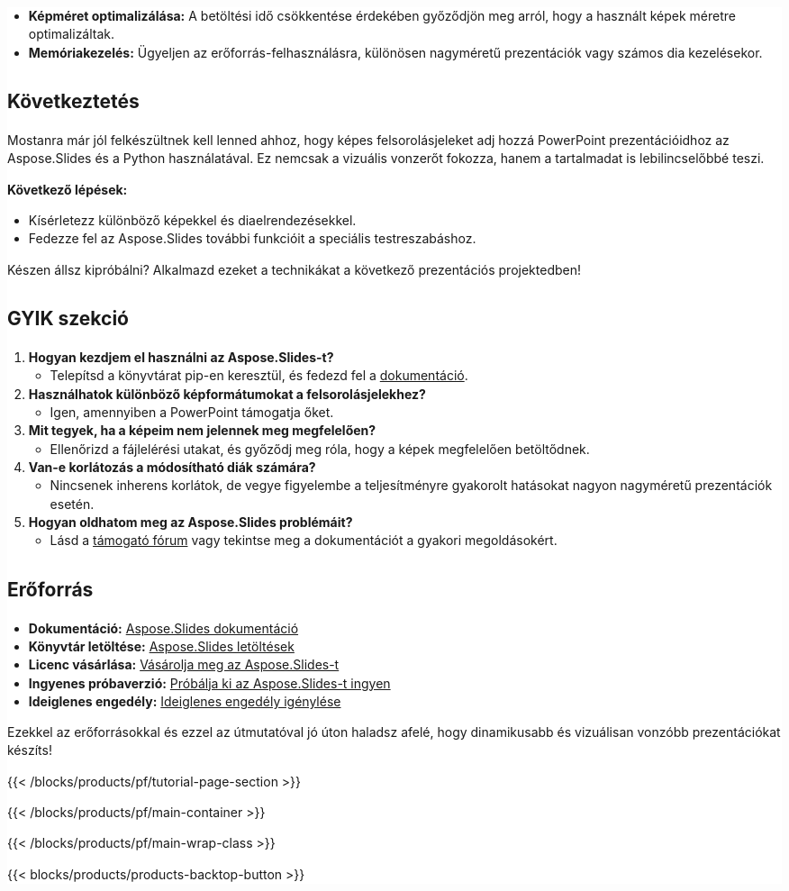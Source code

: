 - **Képméret optimalizálása:** A betöltési idő csökkentése érdekében győződjön meg arról, hogy a használt képek méretre optimalizáltak.
- **Memóriakezelés:** Ügyeljen az erőforrás-felhasználásra, különösen nagyméretű prezentációk vagy számos dia kezelésekor.

## Következtetés

Mostanra már jól felkészültnek kell lenned ahhoz, hogy képes felsorolásjeleket adj hozzá PowerPoint prezentációidhoz az Aspose.Slides és a Python használatával. Ez nemcsak a vizuális vonzerőt fokozza, hanem a tartalmadat is lebilincselőbbé teszi.

**Következő lépések:**
- Kísérletezz különböző képekkel és diaelrendezésekkel.
- Fedezze fel az Aspose.Slides további funkcióit a speciális testreszabáshoz.

Készen állsz kipróbálni? Alkalmazd ezeket a technikákat a következő prezentációs projektedben!

## GYIK szekció

1. **Hogyan kezdjem el használni az Aspose.Slides-t?**
   - Telepítsd a könyvtárat pip-en keresztül, és fedezd fel a [dokumentáció](https://reference.aspose.com/slides/python-net/).
2. **Használhatok különböző képformátumokat a felsorolásjelekhez?**
   - Igen, amennyiben a PowerPoint támogatja őket.
3. **Mit tegyek, ha a képeim nem jelennek meg megfelelően?**
   - Ellenőrizd a fájlelérési utakat, és győződj meg róla, hogy a képek megfelelően betöltődnek.
4. **Van-e korlátozás a módosítható diák számára?**
   - Nincsenek inherens korlátok, de vegye figyelembe a teljesítményre gyakorolt hatásokat nagyon nagyméretű prezentációk esetén.
5. **Hogyan oldhatom meg az Aspose.Slides problémáit?**
   - Lásd a [támogató fórum](https://forum.aspose.com/c/slides/11) vagy tekintse meg a dokumentációt a gyakori megoldásokért.

## Erőforrás

- **Dokumentáció:** [Aspose.Slides dokumentáció](https://reference.aspose.com/slides/python-net/)
- **Könyvtár letöltése:** [Aspose.Slides letöltések](https://releases.aspose.com/slides/python-net/)
- **Licenc vásárlása:** [Vásárolja meg az Aspose.Slides-t](https://purchase.aspose.com/buy)
- **Ingyenes próbaverzió:** [Próbálja ki az Aspose.Slides-t ingyen](https://releases.aspose.com/slides/python-net/)
- **Ideiglenes engedély:** [Ideiglenes engedély igénylése](https://purchase.aspose.com/temporary-license/)

Ezekkel az erőforrásokkal és ezzel az útmutatóval jó úton haladsz afelé, hogy dinamikusabb és vizuálisan vonzóbb prezentációkat készíts!

{{< /blocks/products/pf/tutorial-page-section >}}

{{< /blocks/products/pf/main-container >}}

{{< /blocks/products/pf/main-wrap-class >}}

{{< blocks/products/products-backtop-button >}}